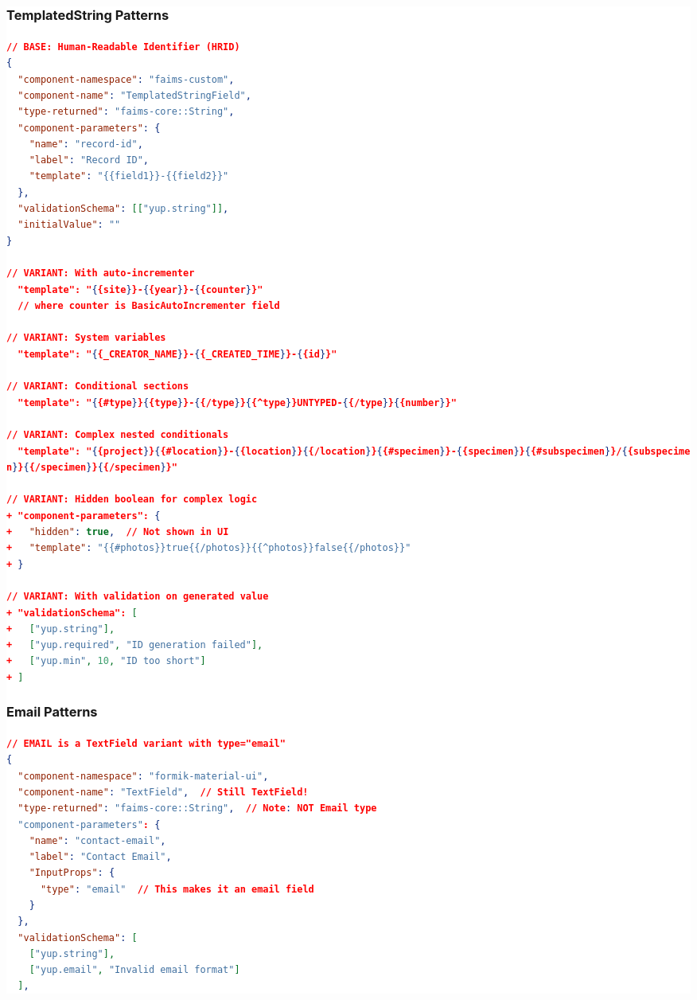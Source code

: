 ### TemplatedString Patterns

```json
// BASE: Human-Readable Identifier (HRID)
{
  "component-namespace": "faims-custom",
  "component-name": "TemplatedStringField",
  "type-returned": "faims-core::String",
  "component-parameters": {
    "name": "record-id",
    "label": "Record ID",
    "template": "{{field1}}-{{field2}}"
  },
  "validationSchema": [["yup.string"]],
  "initialValue": ""
}

// VARIANT: With auto-incrementer
  "template": "{{site}}-{{year}}-{{counter}}"
  // where counter is BasicAutoIncrementer field

// VARIANT: System variables
  "template": "{{_CREATOR_NAME}}-{{_CREATED_TIME}}-{{id}}"

// VARIANT: Conditional sections
  "template": "{{#type}}{{type}}-{{/type}}{{^type}}UNTYPED-{{/type}}{{number}}"

// VARIANT: Complex nested conditionals
  "template": "{{project}}{{#location}}-{{location}}{{/location}}{{#specimen}}-{{specimen}}{{#subspecimen}}/{{subspecimen}}{{/specimen}}{{/specimen}}"

// VARIANT: Hidden boolean for complex logic
+ "component-parameters": {
+   "hidden": true,  // Not shown in UI
+   "template": "{{#photos}}true{{/photos}}{{^photos}}false{{/photos}}"
+ }

// VARIANT: With validation on generated value
+ "validationSchema": [
+   ["yup.string"],
+   ["yup.required", "ID generation failed"],
+   ["yup.min", 10, "ID too short"]
+ ]
```

### Email Patterns

```json
// EMAIL is a TextField variant with type="email"
{
  "component-namespace": "formik-material-ui",
  "component-name": "TextField",  // Still TextField!
  "type-returned": "faims-core::String",  // Note: NOT Email type
  "component-parameters": {
    "name": "contact-email",
    "label": "Contact Email",
    "InputProps": {
      "type": "email"  // This makes it an email field
    }
  },
  "validationSchema": [
    ["yup.string"],
    ["yup.email", "Invalid email format"]
  ],
```